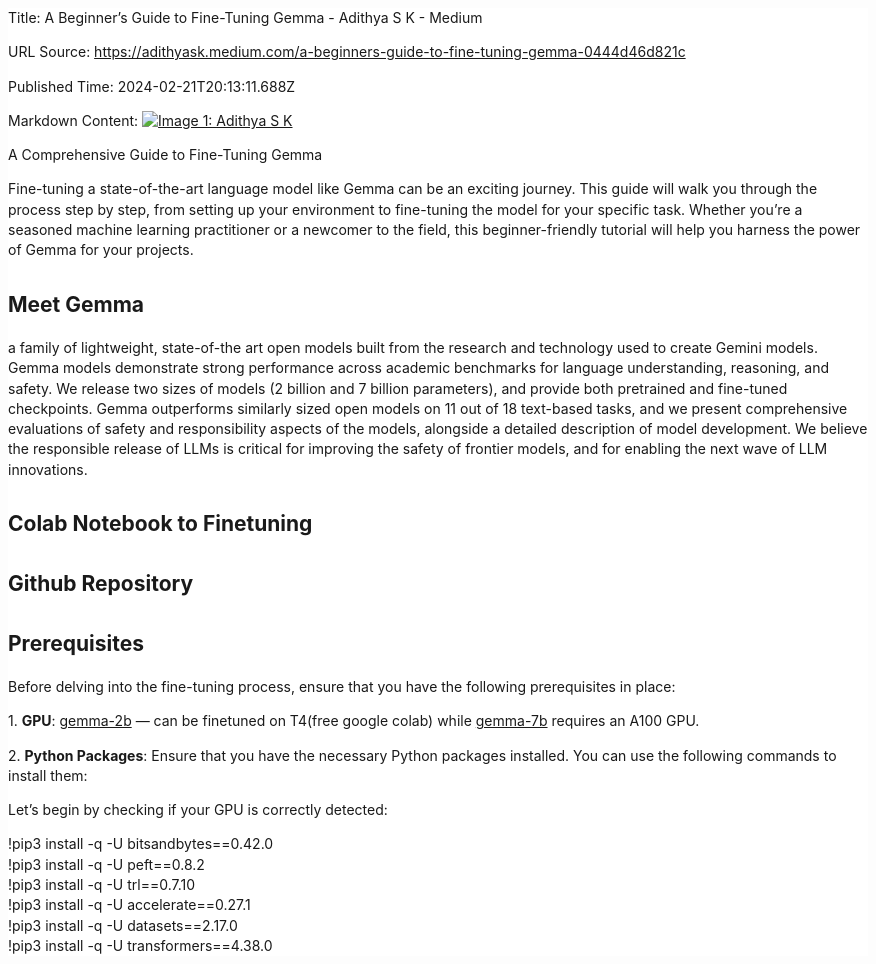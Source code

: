 Title: A Beginner’s Guide to Fine-Tuning Gemma - Adithya S K - Medium

URL Source: https://adithyask.medium.com/a-beginners-guide-to-fine-tuning-gemma-0444d46d821c

Published Time: 2024-02-21T20:13:11.688Z

Markdown Content:
[![Image 1: Adithya S K](https://miro.medium.com/v2/resize:fill:88:88/1*w1_VSVDg5oqt19oTB4MAMg.jpeg)](https://adithyask.medium.com/?source=post_page-----0444d46d821c--------------------------------)

A Comprehensive Guide to Fine-Tuning Gemma

Fine-tuning a state-of-the-art language model like Gemma can be an exciting journey. This guide will walk you through the process step by step, from setting up your environment to fine-tuning the model for your specific task. Whether you’re a seasoned machine learning practitioner or a newcomer to the field, this beginner-friendly tutorial will help you harness the power of Gemma for your projects.

Meet Gemma
----------

a family of lightweight, state-of-the art open models built from the research and technology used to create Gemini models. Gemma models demonstrate strong performance across academic benchmarks for language understanding, reasoning, and safety. We release two sizes of models (2 billion and 7 billion parameters), and provide both pretrained and fine-tuned checkpoints. Gemma outperforms similarly sized open models on 11 out of 18 text-based tasks, and we present comprehensive evaluations of safety and responsibility aspects of the models, alongside a detailed description of model development. We believe the responsible release of LLMs is critical for improving the safety of frontier models, and for enabling the next wave of LLM innovations.

Colab Notebook to Finetuning
----------------------------

Github Repository
-----------------

Prerequisites
-------------

Before delving into the fine-tuning process, ensure that you have the following prerequisites in place:

1\. **GPU**: [gemma-2b](https://huggingface.co/google/gemma-2b) — can be finetuned on T4(free google colab) while [gemma-7b](https://huggingface.co/google/gemma-7b) requires an A100 GPU.

2\. **Python Packages**: Ensure that you have the necessary Python packages installed. You can use the following commands to install them:

Let’s begin by checking if your GPU is correctly detected:

!pip3 install -q -U bitsandbytes==0.42.0  
!pip3 install -q -U peft==0.8.2  
!pip3 install -q -U trl==0.7.10  
!pip3 install -q -U accelerate==0.27.1  
!pip3 install -q -U datasets==2.17.0  
!pip3 install -q -U transformers==4.38.0
